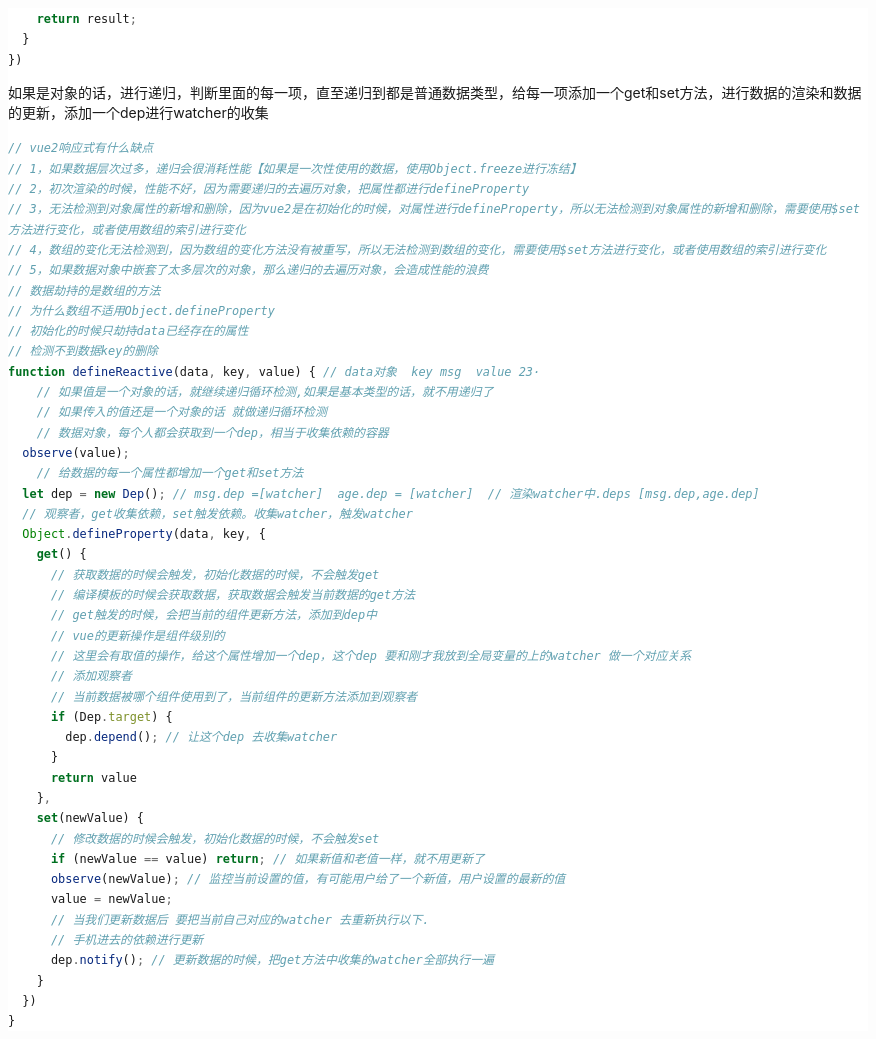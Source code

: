 ```js
    return result;
  }
})
```

如果是对象的话，进行递归，判断里面的每一项，直至递归到都是普通数据类型，给每一项添加一个get和set方法，进行数据的渲染和数据的更新，添加一个dep进行watcher的收集



```js
// vue2响应式有什么缺点
// 1，如果数据层次过多，递归会很消耗性能【如果是一次性使用的数据，使用Object.freeze进行冻结】
// 2，初次渲染的时候，性能不好，因为需要递归的去遍历对象，把属性都进行defineProperty
// 3，无法检测到对象属性的新增和删除，因为vue2是在初始化的时候，对属性进行defineProperty，所以无法检测到对象属性的新增和删除，需要使用$set方法进行变化，或者使用数组的索引进行变化
// 4，数组的变化无法检测到，因为数组的变化方法没有被重写，所以无法检测到数组的变化，需要使用$set方法进行变化，或者使用数组的索引进行变化
// 5，如果数据对象中嵌套了太多层次的对象，那么递归的去遍历对象，会造成性能的浪费
// 数据劫持的是数组的方法
// 为什么数组不适用Object.defineProperty
// 初始化的时候只劫持data已经存在的属性
// 检测不到数据key的删除
function defineReactive(data, key, value) { // data对象  key msg  value 23·
    // 如果值是一个对象的话，就继续递归循环检测,如果是基本类型的话，就不用递归了
    // 如果传入的值还是一个对象的话 就做递归循环检测
    // 数据对象，每个人都会获取到一个dep，相当于收集依赖的容器
  observe(value);
    // 给数据的每一个属性都增加一个get和set方法
  let dep = new Dep(); // msg.dep =[watcher]  age.dep = [watcher]  // 渲染watcher中.deps [msg.dep,age.dep]
  // 观察者，get收集依赖，set触发依赖。收集watcher，触发watcher
  Object.defineProperty(data, key, {
    get() {
      // 获取数据的时候会触发，初始化数据的时候，不会触发get
      // 编译模板的时候会获取数据，获取数据会触发当前数据的get方法
      // get触发的时候，会把当前的组件更新方法，添加到dep中
      // vue的更新操作是组件级别的
      // 这里会有取值的操作，给这个属性增加一个dep，这个dep 要和刚才我放到全局变量的上的watcher 做一个对应关系
      // 添加观察者
      // 当前数据被哪个组件使用到了，当前组件的更新方法添加到观察者
      if (Dep.target) {
        dep.depend(); // 让这个dep 去收集watcher
      }
      return value
    },
    set(newValue) {
      // 修改数据的时候会触发，初始化数据的时候，不会触发set
      if (newValue == value) return; // 如果新值和老值一样，就不用更新了
      observe(newValue); // 监控当前设置的值，有可能用户给了一个新值，用户设置的最新的值
      value = newValue;
      // 当我们更新数据后 要把当前自己对应的watcher 去重新执行以下.
      // 手机进去的依赖进行更新
      dep.notify(); // 更新数据的时候，把get方法中收集的watcher全部执行一遍
    }
  })
}
```
